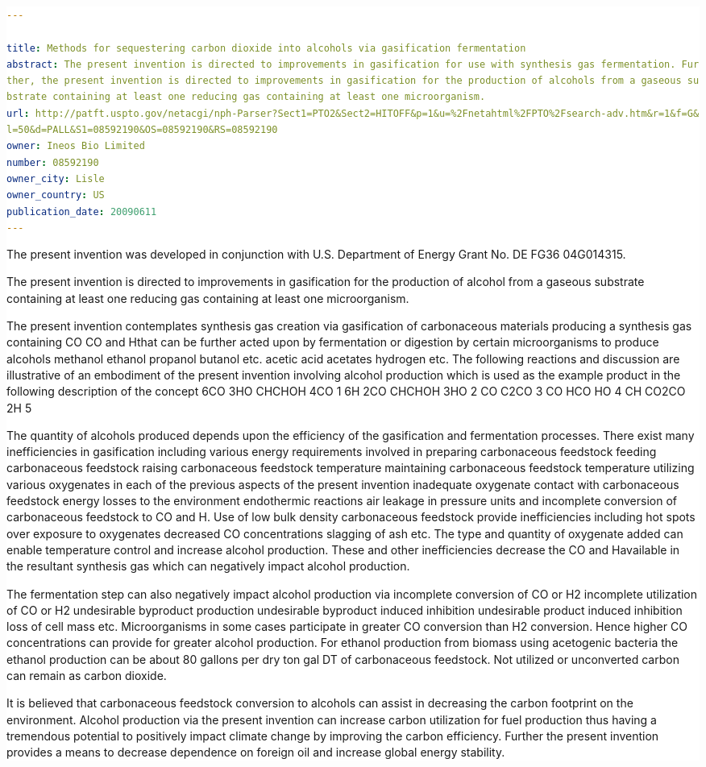 ```yaml
---

title: Methods for sequestering carbon dioxide into alcohols via gasification fermentation
abstract: The present invention is directed to improvements in gasification for use with synthesis gas fermentation. Further, the present invention is directed to improvements in gasification for the production of alcohols from a gaseous substrate containing at least one reducing gas containing at least one microorganism.
url: http://patft.uspto.gov/netacgi/nph-Parser?Sect1=PTO2&Sect2=HITOFF&p=1&u=%2Fnetahtml%2FPTO%2Fsearch-adv.htm&r=1&f=G&l=50&d=PALL&S1=08592190&OS=08592190&RS=08592190
owner: Ineos Bio Limited
number: 08592190
owner_city: Lisle
owner_country: US
publication_date: 20090611
---
```

The present invention was developed in conjunction with U.S. Department of Energy Grant No. DE FG36 04G014315.

The present invention is directed to improvements in gasification for the production of alcohol from a gaseous substrate containing at least one reducing gas containing at least one microorganism.

The present invention contemplates synthesis gas creation via gasification of carbonaceous materials producing a synthesis gas containing CO CO and Hthat can be further acted upon by fermentation or digestion by certain microorganisms to produce alcohols methanol ethanol propanol butanol etc. acetic acid acetates hydrogen etc. The following reactions and discussion are illustrative of an embodiment of the present invention involving alcohol production which is used as the example product in the following description of the concept 6CO 3HO CHCHOH 4CO 1 6H 2CO CHCHOH 3HO 2 CO C2CO 3 CO HCO HO 4 CH CO2CO 2H 5 

The quantity of alcohols produced depends upon the efficiency of the gasification and fermentation processes. There exist many inefficiencies in gasification including various energy requirements involved in preparing carbonaceous feedstock feeding carbonaceous feedstock raising carbonaceous feedstock temperature maintaining carbonaceous feedstock temperature utilizing various oxygenates in each of the previous aspects of the present invention inadequate oxygenate contact with carbonaceous feedstock energy losses to the environment endothermic reactions air leakage in pressure units and incomplete conversion of carbonaceous feedstock to CO and H. Use of low bulk density carbonaceous feedstock provide inefficiencies including hot spots over exposure to oxygenates decreased CO concentrations slagging of ash etc. The type and quantity of oxygenate added can enable temperature control and increase alcohol production. These and other inefficiencies decrease the CO and Havailable in the resultant synthesis gas which can negatively impact alcohol production.

The fermentation step can also negatively impact alcohol production via incomplete conversion of CO or H2 incomplete utilization of CO or H2 undesirable byproduct production undesirable byproduct induced inhibition undesirable product induced inhibition loss of cell mass etc. Microorganisms in some cases participate in greater CO conversion than H2 conversion. Hence higher CO concentrations can provide for greater alcohol production. For ethanol production from biomass using acetogenic bacteria the ethanol production can be about 80 gallons per dry ton gal DT of carbonaceous feedstock. Not utilized or unconverted carbon can remain as carbon dioxide.

It is believed that carbonaceous feedstock conversion to alcohols can assist in decreasing the carbon footprint on the environment. Alcohol production via the present invention can increase carbon utilization for fuel production thus having a tremendous potential to positively impact climate change by improving the carbon efficiency. Further the present invention provides a means to decrease dependence on foreign oil and increase global energy stability.
